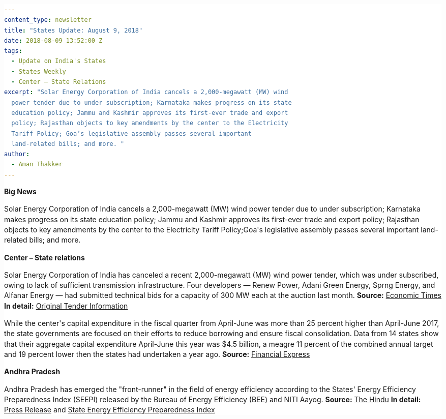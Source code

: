 ```yaml
---
content_type: newsletter
title: "States Update: August 9, 2018"
date: 2018-08-09 13:52:00 Z
tags:
  - Update on India's States
  - States Weekly
  - Center – State Relations 
excerpt: "Solar Energy Corporation of India cancels a 2,000-megawatt (MW) wind
  power tender due to under subscription; Karnataka makes progress on its state
  education policy; Jammu and Kashmir approves its first-ever trade and export
  policy; Rajasthan objects to key amendments by the center to the Electricity
  Tariff Policy; Goa’s legislative assembly passes several important
  land-related bills; and more. "
author:
  - Aman Thakker
---
```


**Big News**

Solar Energy Corporation of India cancels a 2,000-megawatt (MW) wind power tender due to under subscription; Karnataka makes progress on its state education policy; Jammu and Kashmir approves its first-ever trade and export policy; Rajasthan objects to key amendments by the center to the Electricity Tariff Policy;Goa&#39;s legislative assembly passes several important land-related bills; and more.

**Center – State relations**

Solar Energy Corporation of India has canceled a recent 2,000-megawatt (MW) wind power tender, which was under subscribed, owing to lack of sufficient transmission infrastructure. Four developers — Renew Power, Adani Green Energy, Sprng Energy, and Alfanar Energy — had submitted technical bids for a capacity of 300 MW each at the auction last month. **Source:** [Economic Times](https://economictimes.indiatimes.com/industry/energy/power/seci-cancels-2000-mw-wind-tender-as-infra-woes-keep-bidders-away/articleshow/65283765.cms) **In detail:** [Original Tender Information](https://eprocure.gov.in/cppp/tendersfullview/id%3DNTA3ODEzMQ%3D%3D/OGQ2NzAxYTMwZTJhNTIxMGNiNmEwM2EzNmNhYWZhODk%3D/MTUzMzU2Njk0Mw%3D%3D)

While the center&#39;s capital expenditure in the fiscal quarter from April-June was more than 25 percent higher than April-June 2017, the state governments are focused on their efforts to reduce borrowing and ensure fiscal consolidation. Data from 14 states show that their aggregate capital expenditure April-June this year was $4.5 billion, a meagre 11 percent of the combined annual target and 19 percent lower then the states had undertaken a year ago. **Source:** [Financial Express](https://www.financialexpress.com/economy/state-governments-apply-brakes-on-capex-amid-revenue-worries-social-sector-focus/1270573/)

**Andhra Pradesh**

Andhra Pradesh has emerged the &quot;front-runner&quot; in the field of energy efficiency according to the States&#39; Energy Efficiency Preparedness Index (SEEPI) released by the Bureau of Energy Efficiency (BEE) and NITI Aayog. **Source:** [The Hindu](https://www.thehindu.com/todays-paper/tp-national/tp-andhrapradesh/ap-is-front-runner-in-energy-efficiency/article24610637.ece) **In detail:** [Press Release](http://pib.nic.in/newsite/PrintRelease.aspx?relid=181378) and [State Energy Efficiency Preparedness Index](http://www.aeee.in/state-ee-index/)
